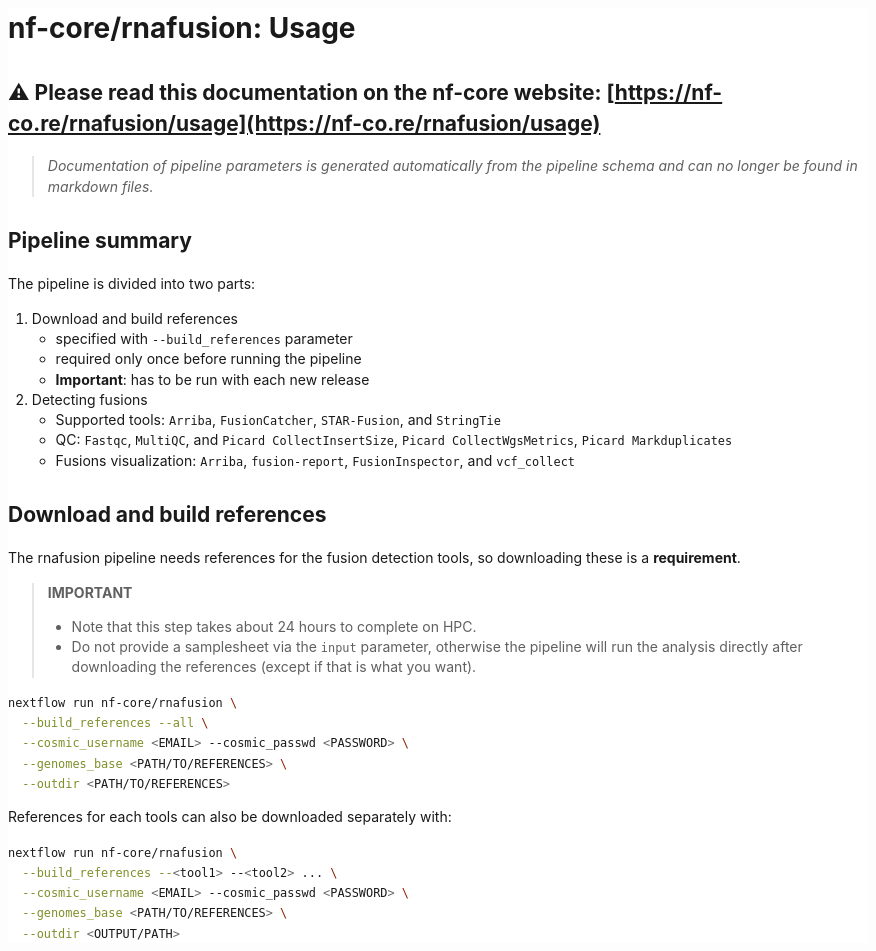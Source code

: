 # nf-core/rnafusion: Usage 

## :warning: Please read this documentation on the nf-core website: [https://nf-co.re/rnafusion/usage](https://nf-co.re/rnafusion/usage)

> _Documentation of pipeline parameters is generated automatically from the pipeline schema and can no longer be found in markdown files._

## Pipeline summary

The pipeline is divided into two parts:

1. Download and build references
   - specified with `--build_references` parameter
   - required only once before running the pipeline
   - **Important**: has to be run with each new release
2. Detecting fusions
   - Supported tools: `Arriba`, `FusionCatcher`, `STAR-Fusion`, and `StringTie`
   - QC: `Fastqc`, `MultiQC`, and `Picard CollectInsertSize`, `Picard CollectWgsMetrics`, `Picard Markduplicates`
   - Fusions visualization: `Arriba`, `fusion-report`, `FusionInspector`, and `vcf_collect`

## Download and build references

The rnafusion pipeline needs references for the fusion detection tools, so downloading these is a **requirement**.

> **IMPORTANT**
>
> - Note that this step takes about 24 hours to complete on HPC.
> - Do not provide a samplesheet via the `input` parameter, otherwise the pipeline will run the analysis directly after downloading the references (except if that is what you want).

```bash
nextflow run nf-core/rnafusion \
  --build_references --all \
  --cosmic_username <EMAIL> --cosmic_passwd <PASSWORD> \
  --genomes_base <PATH/TO/REFERENCES> \
  --outdir <PATH/TO/REFERENCES>
```

References for each tools can also be downloaded separately with:

```bash
nextflow run nf-core/rnafusion \
  --build_references --<tool1> --<tool2> ... \
  --cosmic_username <EMAIL> --cosmic_passwd <PASSWORD> \
  --genomes_base <PATH/TO/REFERENCES> \
  --outdir <OUTPUT/PATH>
```
